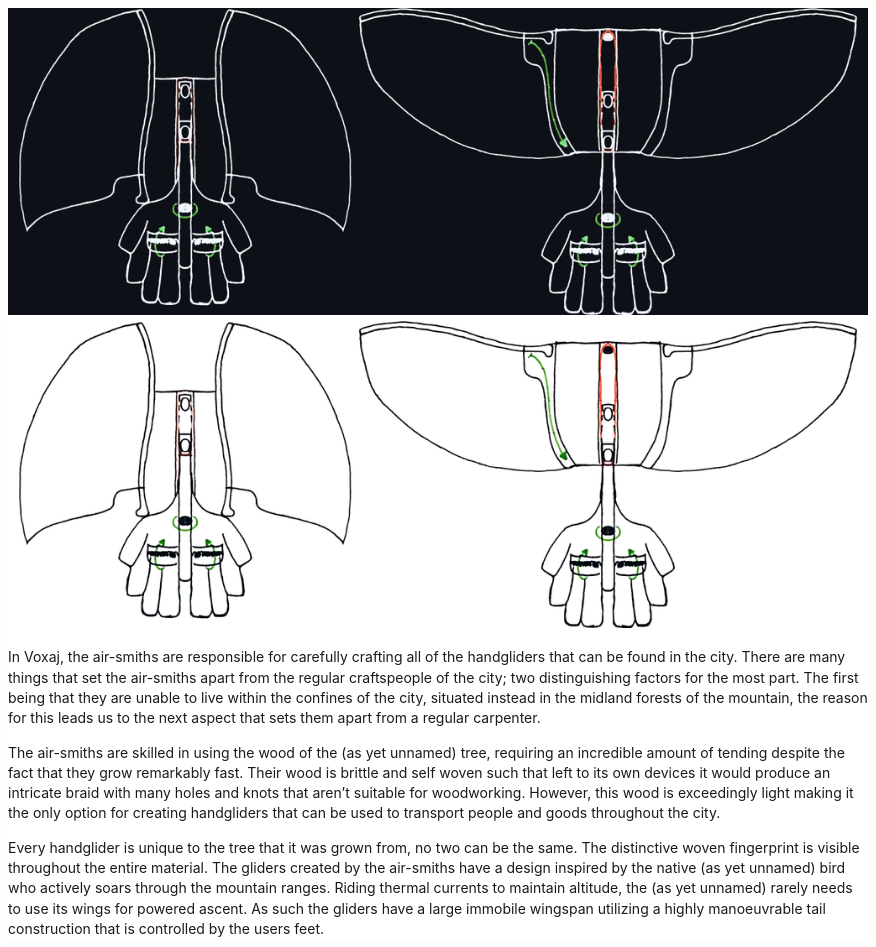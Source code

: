 <img src='Resources/zhowan-dark.png#gh-dark-mode-only' width='100%'/>
<img src='Resources/zhowan-light.png#gh-light-mode-only' width='100%'/>

In Voxaj, the air-smiths are responsible for carefully crafting all of the handgliders that can be found in the city. There are many things that set the air-smiths apart from the regular craftspeople of the city; two distinguishing factors for the most part. The first being that they are unable to live within the confines of the city, situated instead in the midland forests of the mountain, the reason for this leads us to the next aspect that sets them apart from a regular carpenter.

The air-smiths are skilled in using the wood of the (as yet unnamed) tree, requiring an incredible amount of tending despite the fact that they grow remarkably fast. Their wood is brittle and self woven such that left to its own devices it would produce an intricate braid with many holes and knots that aren’t suitable for woodworking. However, this wood is exceedingly light making it the only option for creating handgliders that can be used to transport people and goods throughout the city.

Every handglider is unique to the tree that it was grown from, no two can be the same. The distinctive woven fingerprint is visible throughout the entire material. The gliders created by the air-smiths have a design inspired by the native (as yet unnamed) bird who actively soars through the mountain ranges. Riding thermal currents to maintain altitude, the (as yet unnamed) rarely needs to use its wings for powered ascent. As such the gliders have a large immobile wingspan utilizing a highly manoeuvrable tail construction that is controlled by the users feet.
